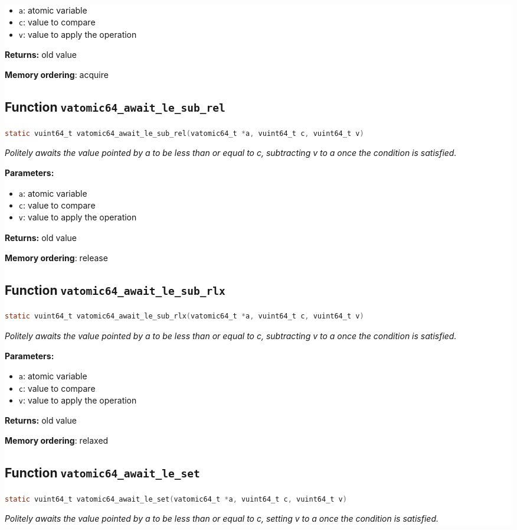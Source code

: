 - `a`: atomic variable 
- `c`: value to compare 
- `v`: value to apply the operation 


**Returns:** old value

**Memory ordering**: acquire 


##  Function `vatomic64_await_le_sub_rel`

```c
static vuint64_t vatomic64_await_le_sub_rel(vatomic64_t *a, vuint64_t c, vuint64_t v)
``` 
_Politely awaits the value pointed by a to be less than or equal to c, subtracting v to a once the condition is satisfied._ 




**Parameters:**

- `a`: atomic variable 
- `c`: value to compare 
- `v`: value to apply the operation 


**Returns:** old value

**Memory ordering**: release 


##  Function `vatomic64_await_le_sub_rlx`

```c
static vuint64_t vatomic64_await_le_sub_rlx(vatomic64_t *a, vuint64_t c, vuint64_t v)
``` 
_Politely awaits the value pointed by a to be less than or equal to c, subtracting v to a once the condition is satisfied._ 




**Parameters:**

- `a`: atomic variable 
- `c`: value to compare 
- `v`: value to apply the operation 


**Returns:** old value

**Memory ordering**: relaxed 


##  Function `vatomic64_await_le_set`

```c
static vuint64_t vatomic64_await_le_set(vatomic64_t *a, vuint64_t c, vuint64_t v)
``` 
_Politely awaits the value pointed by a to be less than or equal to c, setting v to a once the condition is satisfied._ 
